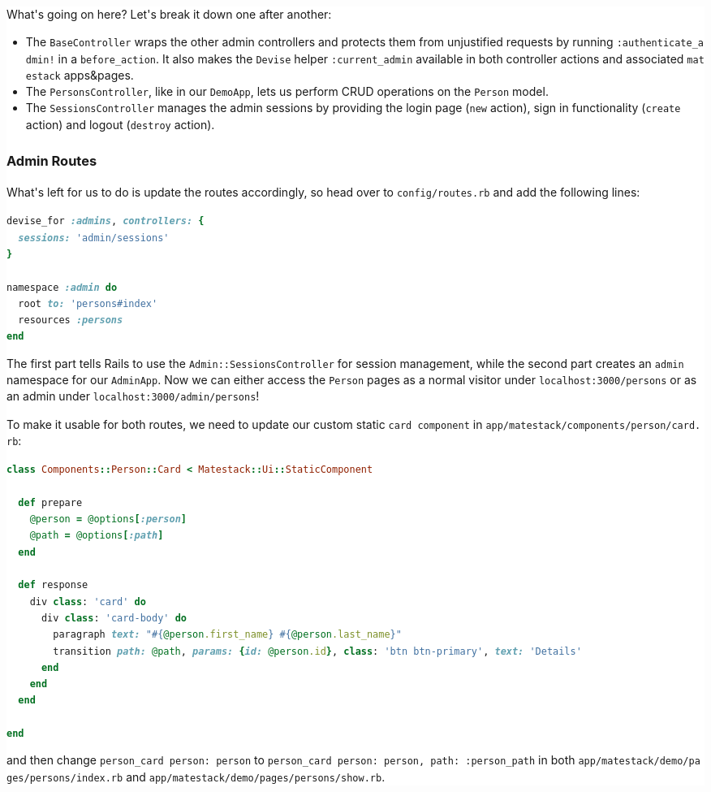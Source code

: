 What's going on here? Let's break it down one after another:

- The `BaseController` wraps the other admin controllers and protects them from unjustified requests by running `:authenticate_admin!` in a `before_action`. It also makes the `Devise` helper `:current_admin` available in both controller actions and associated `matestack` apps&pages.
- The `PersonsController`, like in our `DemoApp`, lets us perform CRUD operations on the `Person` model.
- The `SessionsController` manages the admin sessions by providing the login page (`new` action), sign in functionality (`create` action) and logout (`destroy` action).

### Admin Routes
What's left for us to do is update the routes accordingly, so head over to `config/routes.rb` and add the following lines:

```ruby
devise_for :admins, controllers: {
  sessions: 'admin/sessions'
}

namespace :admin do
  root to: 'persons#index'
  resources :persons
end
```

The first part tells Rails to use the `Admin::SessionsController` for session management, while the second part creates an `admin` namespace for our `AdminApp`. Now we can either access the `Person` pages as a normal visitor under `localhost:3000/persons` or as an admin under `localhost:3000/admin/persons`!

To make it usable for both routes, we need to update our custom static `card component` in `app/matestack/components/person/card.rb`:

```ruby
class Components::Person::Card < Matestack::Ui::StaticComponent

  def prepare
    @person = @options[:person]
    @path = @options[:path]
  end

  def response
    div class: 'card' do
      div class: 'card-body' do
        paragraph text: "#{@person.first_name} #{@person.last_name}"
        transition path: @path, params: {id: @person.id}, class: 'btn btn-primary', text: 'Details'
      end
    end
  end

end
```

and then change `person_card person: person` to `person_card person: person, path: :person_path` in both `app/matestack/demo/pages/persons/index.rb` and `app/matestack/demo/pages/persons/show.rb`.
